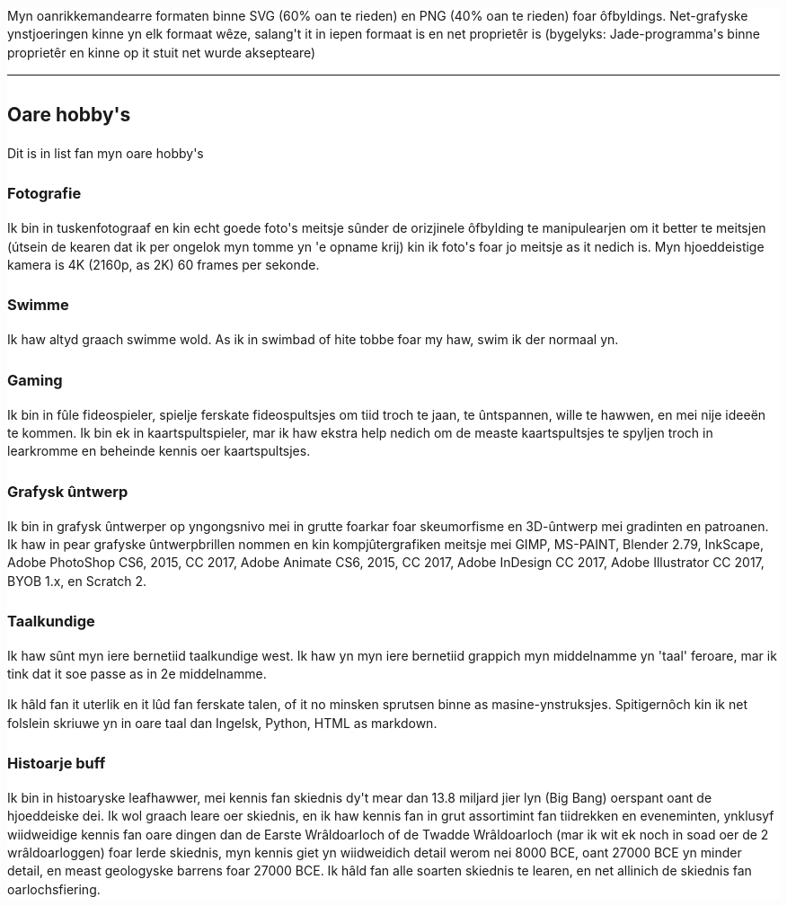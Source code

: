 Myn oanrikkemandearre formaten binne SVG (60% oan te rieden) en PNG (40% oan te rieden) foar ôfbyldings. Net-grafyske ynstjoeringen kinne yn elk formaat wêze, salang't it in iepen formaat is en net proprietêr is (bygelyks: Jade-programma's binne proprietêr en kinne op it stuit net wurde aksepteare)

***

## Oare hobby's

Dit is in list fan myn oare hobby's


### Fotografie

Ik bin in tuskenfotograaf en kin echt goede foto's meitsje sûnder de orizjinele ôfbylding te manipulearjen om it better te meitsjen (útsein de kearen dat ik per ongelok myn tomme yn 'e opname krij) kin ik foto's foar jo meitsje as it nedich is. Myn hjoeddeistige kamera is 4K (2160p, as 2K) 60 frames per sekonde.

### Swimme

Ik haw altyd graach swimme wold. As ik in swimbad of hite tobbe foar my haw, swim ik der normaal yn.

### Gaming

Ik bin in fûle fideospieler, spielje ferskate fideospultsjes om tiid troch te jaan, te ûntspannen, wille te hawwen, en mei nije ideeën te kommen. Ik bin ek in kaartspultspieler, mar ik haw ekstra help nedich om de measte kaartspultsjes te spyljen troch in learkromme en beheinde kennis oer kaartspultsjes.

### Grafysk ûntwerp

Ik bin in grafysk ûntwerper op yngongsnivo mei in grutte foarkar foar skeumorfisme en 3D-ûntwerp mei gradinten en patroanen. Ik haw in pear grafyske ûntwerpbrillen nommen en kin kompjûtergrafiken meitsje mei GIMP, MS-PAINT, Blender 2.79, InkScape, Adobe PhotoShop CS6, 2015, CC 2017, Adobe Animate CS6, 2015, CC 2017, Adobe InDesign CC 2017, Adobe Illustrator CC 2017, BYOB 1.x, en Scratch 2.

### Taalkundige

Ik haw sûnt myn iere bernetiid taalkundige west. Ik haw yn myn iere bernetiid grappich myn middelnamme yn 'taal' feroare, mar ik tink dat it soe passe as in 2e middelnamme.

Ik hâld fan it uterlik en it lûd fan ferskate talen, of it no minsken sprutsen binne as masine-ynstruksjes. Spitigernôch kin ik net folslein skriuwe yn in oare taal dan Ingelsk, Python, HTML as markdown.

### Histoarje buff

Ik bin in histoaryske leafhawwer, mei kennis fan skiednis dy't mear dan 13.8 miljard jier lyn (Big Bang) oerspant oant de hjoeddeiske dei. Ik wol graach leare oer skiednis, en ik haw kennis fan in grut assortimint fan tiidrekken en eveneminten, ynklusyf wiidweidige kennis fan oare dingen dan de Earste Wrâldoarloch of de Twadde Wrâldoarloch (mar ik wit ek noch in soad oer de 2 wrâldoarloggen) foar Ierde skiednis, myn kennis giet yn wiidweidich detail werom nei 8000 BCE, oant 27000 BCE yn minder detail, en meast geologyske barrens foar 27000 BCE. Ik hâld fan alle soarten skiednis te learen, en net allinich de skiednis fan oarlochsfiering.
